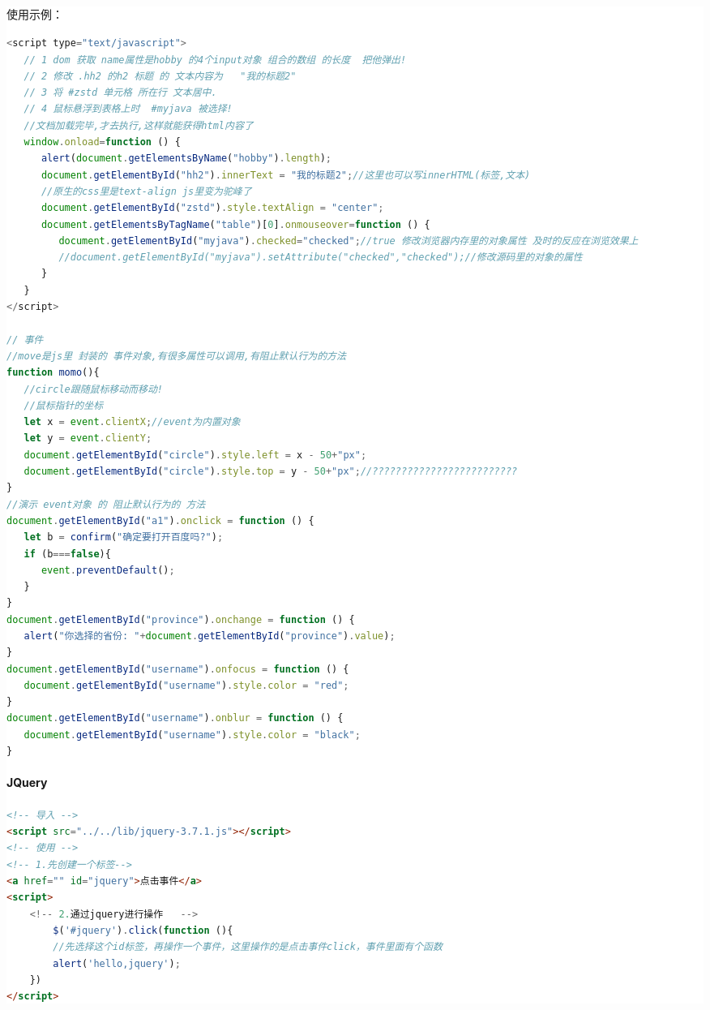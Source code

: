 使用示例：

```javascript
<script type="text/javascript">
   // 1 dom 获取 name属性是hobby 的4个input对象 组合的数组 的长度  把他弹出!
   // 2 修改 .hh2 的h2 标题 的 文本内容为   "我的标题2"
   // 3 将 #zstd 单元格 所在行 文本居中.
   // 4 鼠标悬浮到表格上时  #myjava 被选择!
   //文档加载完毕,才去执行,这样就能获得html内容了
   window.onload=function () {
      alert(document.getElementsByName("hobby").length);
      document.getElementById("hh2").innerText = "我的标题2";//这里也可以写innerHTML(标签,文本)
      //原生的css里是text-align js里变为驼峰了
      document.getElementById("zstd").style.textAlign = "center";
      document.getElementsByTagName("table")[0].onmouseover=function () {
         document.getElementById("myjava").checked="checked";//true 修改浏览器内存里的对象属性 及时的反应在浏览效果上
         //document.getElementById("myjava").setAttribute("checked","checked");//修改源码里的对象的属性
      }
   }
</script>

// 事件
//move是js里 封装的 事件对象,有很多属性可以调用,有阻止默认行为的方法
function momo(){
   //circle跟随鼠标移动而移动!
   //鼠标指针的坐标
   let x = event.clientX;//event为内置对象
   let y = event.clientY;
   document.getElementById("circle").style.left = x - 50+"px";
   document.getElementById("circle").style.top = y - 50+"px";//?????????????????????????
}
//演示 event对象 的 阻止默认行为的 方法
document.getElementById("a1").onclick = function () {
   let b = confirm("确定要打开百度吗?");
   if (b===false){
      event.preventDefault();
   }
}
document.getElementById("province").onchange = function () {
   alert("你选择的省份: "+document.getElementById("province").value);
}
document.getElementById("username").onfocus = function () {
   document.getElementById("username").style.color = "red";
}
document.getElementById("username").onblur = function () {
   document.getElementById("username").style.color = "black";
}
```

#### JQuery

```html
<!-- 导入 -->
<script src="../../lib/jquery-3.7.1.js"></script>
<!-- 使用 -->
<!-- 1.先创建一个标签-->
<a href="" id="jquery">点击事件</a>
<script>
    <!-- 2.通过jquery进行操作   -->
        $('#jquery').click(function (){
        //先选择这个id标签，再操作一个事件，这里操作的是点击事件click，事件里面有个函数
        alert('hello,jquery');
    })
</script>

```